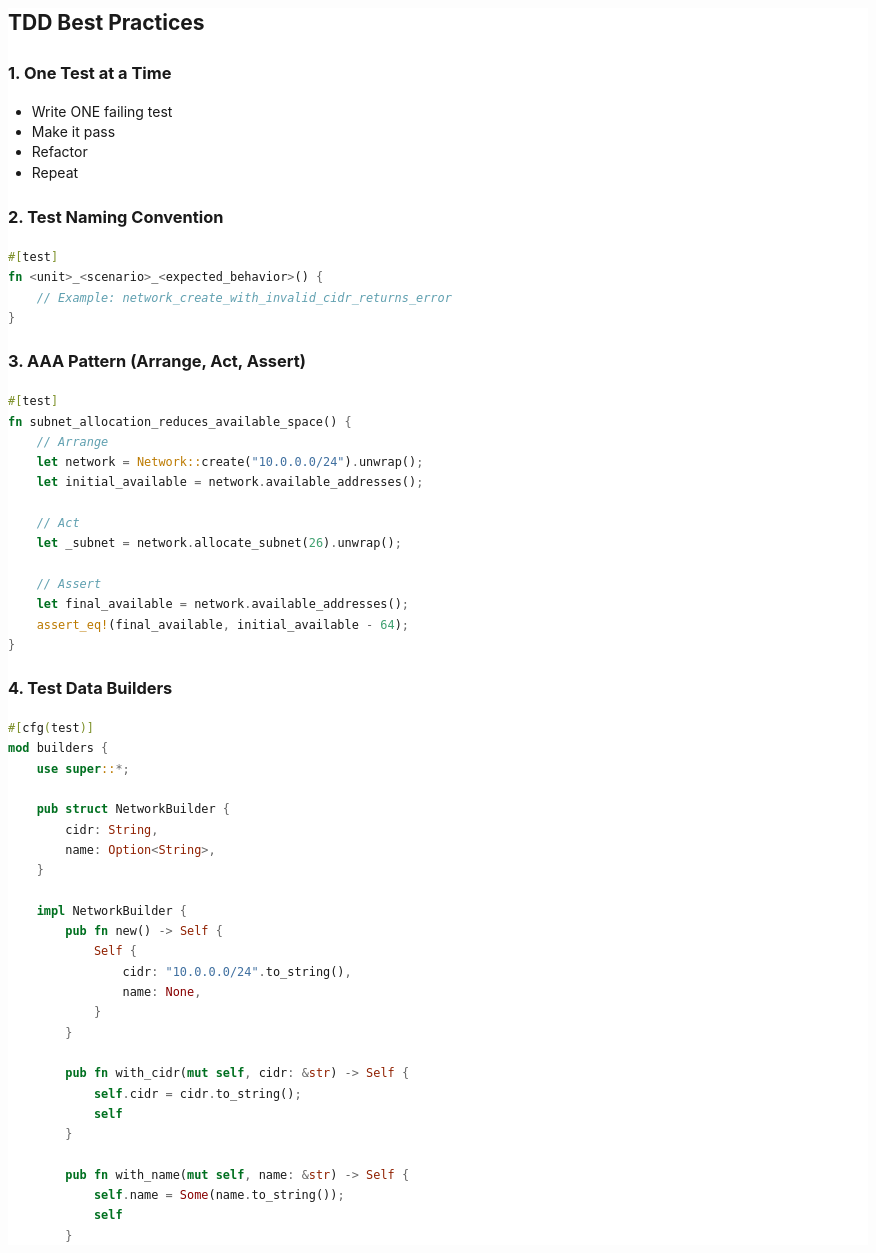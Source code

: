 ## TDD Best Practices

### 1. One Test at a Time
- Write ONE failing test
- Make it pass
- Refactor
- Repeat

### 2. Test Naming Convention
```rust
#[test]
fn <unit>_<scenario>_<expected_behavior>() {
    // Example: network_create_with_invalid_cidr_returns_error
}
```

### 3. AAA Pattern (Arrange, Act, Assert)
```rust
#[test]
fn subnet_allocation_reduces_available_space() {
    // Arrange
    let network = Network::create("10.0.0.0/24").unwrap();
    let initial_available = network.available_addresses();
    
    // Act
    let _subnet = network.allocate_subnet(26).unwrap();
    
    // Assert
    let final_available = network.available_addresses();
    assert_eq!(final_available, initial_available - 64);
}
```

### 4. Test Data Builders
```rust
#[cfg(test)]
mod builders {
    use super::*;

    pub struct NetworkBuilder {
        cidr: String,
        name: Option<String>,
    }

    impl NetworkBuilder {
        pub fn new() -> Self {
            Self {
                cidr: "10.0.0.0/24".to_string(),
                name: None,
            }
        }

        pub fn with_cidr(mut self, cidr: &str) -> Self {
            self.cidr = cidr.to_string();
            self
        }

        pub fn with_name(mut self, name: &str) -> Self {
            self.name = Some(name.to_string());
            self
        }

```